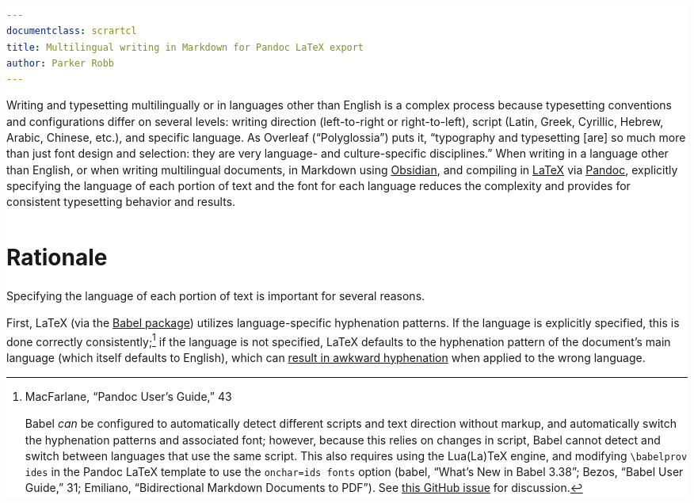 ```yaml
---
documentclass: scrartcl
title: Multilingual writing in Markdown for Pandoc LaTeX export
author: Parker Robb
---
```


Writing and typesetting multilingually 
or in languages other than English 
is a complex process
because typesetting conventions and configurations differ on several levels:
writing direction (left-to-right or right-to-left), 
script (Latin, Greek, Cyrillic, Hebrew, Arabic, Chinese, etc.), 
and specific language.
As Overleaf (“Polyglossia”) puts it, 
“typography and typesetting [are] so much more 
than just font design and selection: 
they are very language- and culture-specific disciplines.”
When writing in a language other than English,
or when writing multilingual documents,
in Markdown using [Obsidian](https://obsidian.md/), 
and compiling in [LaTeX](https://www.latex-project.org/) via [Pandoc](https://pandoc.org/),
explicitly specifying the language of each portion of text
and the font for each language
reduces the complexity
and provides for consistent typesetting behavior and results.

# Rationale

Specifying the language of each portion of text is important 
for several reasons.

First,
LaTeX (via the [Babel package](https://ctan.org/pkg/babel)) utilizes language-specific hyphenation patterns. 
If the language is explicitly specified, 
this is done correctly consistently;[^BabelAutodetect] 
if the language is not specified, 
LaTeX defaults to the hyphenation pattern 
of the document’s main language
(which itself defaults to English),
which can [result in awkward hyphenation](https://www.overleaf.com/learn/latex/Multilingual_typesetting_on_Overleaf_using_polyglossia_and_fontspec) 
when applied to the wrong language.

[^BabelAutodetect]: MacFarlane, “Pandoc User’s Guide,” 43

	Babel *can* be configured 
to automatically detect different scripts and text direction without markup,
and automatically switch the hyphenation patterns and associated font;
however, because this relies on changes in script, 
Babel cannot detect and switch between languages
that use the same script.
This also requires using the Lua(La)TeX engine,
and modifying `\babelprovides` in the Pandoc LaTeX template
to use the `onchar=ids fonts` option 
(babel, “What’s New in Babel 3.38”; 
Bezos, “Babel User Guide,” 31; 
Emiliano, “Bidirectional Markdown Documents to PDF”).
See [this GitHub issue](https://github.com/OliverBalfour/obsidian-pandoc/issues/161) for discussion.


[^XeTeXdir]: The Xe(La)TeX typesetting engine also requires 
[^12]: Bezos, “Babel User Guide,” 3
[^13]: They can also be specified in document YAML metadata,
[^6]: Bezos, 24; Overleaf, “Babel”
[^7]: MacFarlane, 48
[^14]: They could also be specified in the `header-includes` metadata variable,
[^Libertinus]: Hebrew and Greek are configured to use the Libertinus font family 
[^1]: MacFarlane, 43
[^RawHTML]: Emiliano, “Bidirectional Markdown Documents to PDF”.
[^8]: MacFarlane, 43; Dervieux, “Multiple Languages with Babel”
[^ZoteroCase]: Zotero assumes titles are stored in sentence case.
[^CSLYAML]: Better BibTeX, “Markdown/Pandoc”
[^9]: MacFarlane, 111; Stillman, “Preventing Title Casing for Non-English Titles”
[^Emiliano]: Emiliano
[^OverleafInternational]: Overleaf, “International Language Support.”
[^OverleafPolyglossia]: Overleaf, “Polyglossia”